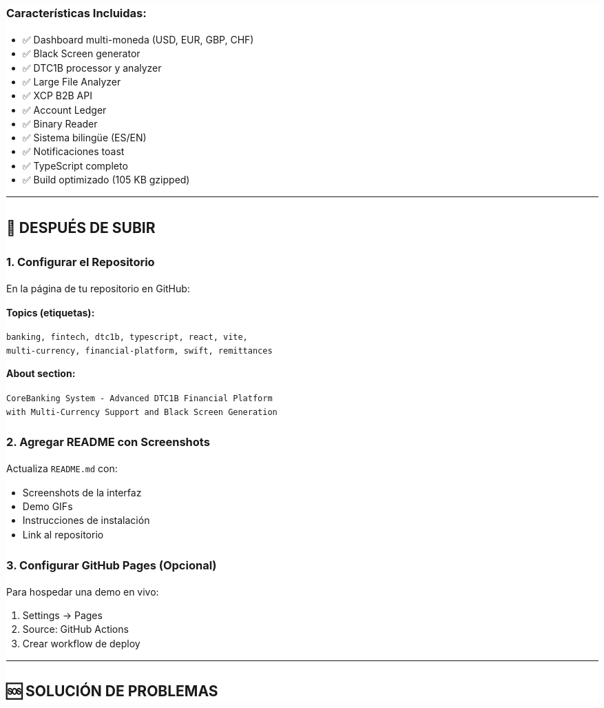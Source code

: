 ### Características Incluidas:
- ✅ Dashboard multi-moneda (USD, EUR, GBP, CHF)
- ✅ Black Screen generator
- ✅ DTC1B processor y analyzer
- ✅ Large File Analyzer
- ✅ XCP B2B API
- ✅ Account Ledger
- ✅ Binary Reader
- ✅ Sistema bilingüe (ES/EN)
- ✅ Notificaciones toast
- ✅ TypeScript completo
- ✅ Build optimizado (105 KB gzipped)

---

## 🎨 DESPUÉS DE SUBIR

### 1. Configurar el Repositorio

En la página de tu repositorio en GitHub:

**Topics (etiquetas):**
```
banking, fintech, dtc1b, typescript, react, vite, 
multi-currency, financial-platform, swift, remittances
```

**About section:**
```
CoreBanking System - Advanced DTC1B Financial Platform 
with Multi-Currency Support and Black Screen Generation
```

### 2. Agregar README con Screenshots

Actualiza `README.md` con:
- Screenshots de la interfaz
- Demo GIFs
- Instrucciones de instalación
- Link al repositorio

### 3. Configurar GitHub Pages (Opcional)

Para hospedar una demo en vivo:
1. Settings → Pages
2. Source: GitHub Actions
3. Crear workflow de deploy

---

## 🆘 SOLUCIÓN DE PROBLEMAS
